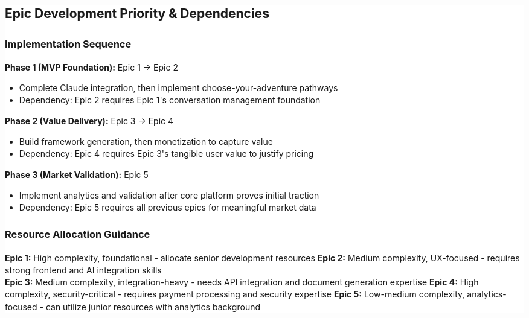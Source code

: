 
## Epic Development Priority & Dependencies

### Implementation Sequence

**Phase 1 (MVP Foundation):** Epic 1 → Epic 2
- Complete Claude integration, then implement choose-your-adventure pathways
- Dependency: Epic 2 requires Epic 1's conversation management foundation

**Phase 2 (Value Delivery):** Epic 3 → Epic 4  
- Build framework generation, then monetization to capture value
- Dependency: Epic 4 requires Epic 3's tangible user value to justify pricing

**Phase 3 (Market Validation):** Epic 5
- Implement analytics and validation after core platform proves initial traction  
- Dependency: Epic 5 requires all previous epics for meaningful market data

### Resource Allocation Guidance

**Epic 1:** High complexity, foundational - allocate senior development resources
**Epic 2:** Medium complexity, UX-focused - requires strong frontend and AI integration skills  
**Epic 3:** Medium complexity, integration-heavy - needs API integration and document generation expertise
**Epic 4:** High complexity, security-critical - requires payment processing and security expertise
**Epic 5:** Low-medium complexity, analytics-focused - can utilize junior resources with analytics background